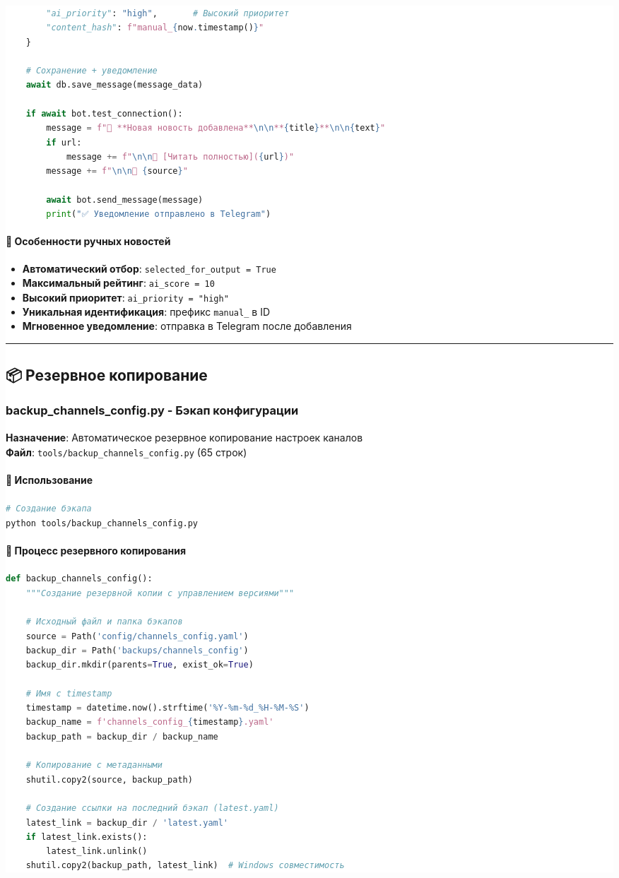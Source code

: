 ```python
        "ai_priority": "high",       # Высокий приоритет
        "content_hash": f"manual_{now.timestamp()}"
    }
    
    # Сохранение + уведомление
    await db.save_message(message_data)
    
    if await bot.test_connection():
        message = f"📰 **Новая новость добавлена**\n\n**{title}**\n\n{text}"
        if url:
            message += f"\n\n🔗 [Читать полностью]({url})"
        message += f"\n\n📍 {source}"
        
        await bot.send_message(message)
        print("✅ Уведомление отправлено в Telegram")
```

#### 🎯 Особенности ручных новостей

- **Автоматический отбор**: `selected_for_output = True` 
- **Максимальный рейтинг**: `ai_score = 10`
- **Высокий приоритет**: `ai_priority = "high"`
- **Уникальная идентификация**: префикс `manual_` в ID
- **Мгновенное уведомление**: отправка в Telegram после добавления

---

## 📦 Резервное копирование

### backup_channels_config.py - Бэкап конфигурации

**Назначение**: Автоматическое резервное копирование настроек каналов  
**Файл**: `tools/backup_channels_config.py` (65 строк)

#### 💾 Использование

```bash
# Создание бэкапа
python tools/backup_channels_config.py
```

#### 🔄 Процесс резервного копирования

```python
def backup_channels_config():
    """Создание резервной копии с управлением версиями"""
    
    # Исходный файл и папка бэкапов
    source = Path('config/channels_config.yaml')
    backup_dir = Path('backups/channels_config')
    backup_dir.mkdir(parents=True, exist_ok=True)
    
    # Имя с timestamp
    timestamp = datetime.now().strftime('%Y-%m-%d_%H-%M-%S')
    backup_name = f'channels_config_{timestamp}.yaml'
    backup_path = backup_dir / backup_name
    
    # Копирование с метаданными
    shutil.copy2(source, backup_path)
    
    # Создание ссылки на последний бэкап (latest.yaml)
    latest_link = backup_dir / 'latest.yaml'
    if latest_link.exists():
        latest_link.unlink()
    shutil.copy2(backup_path, latest_link)  # Windows совместимость
```